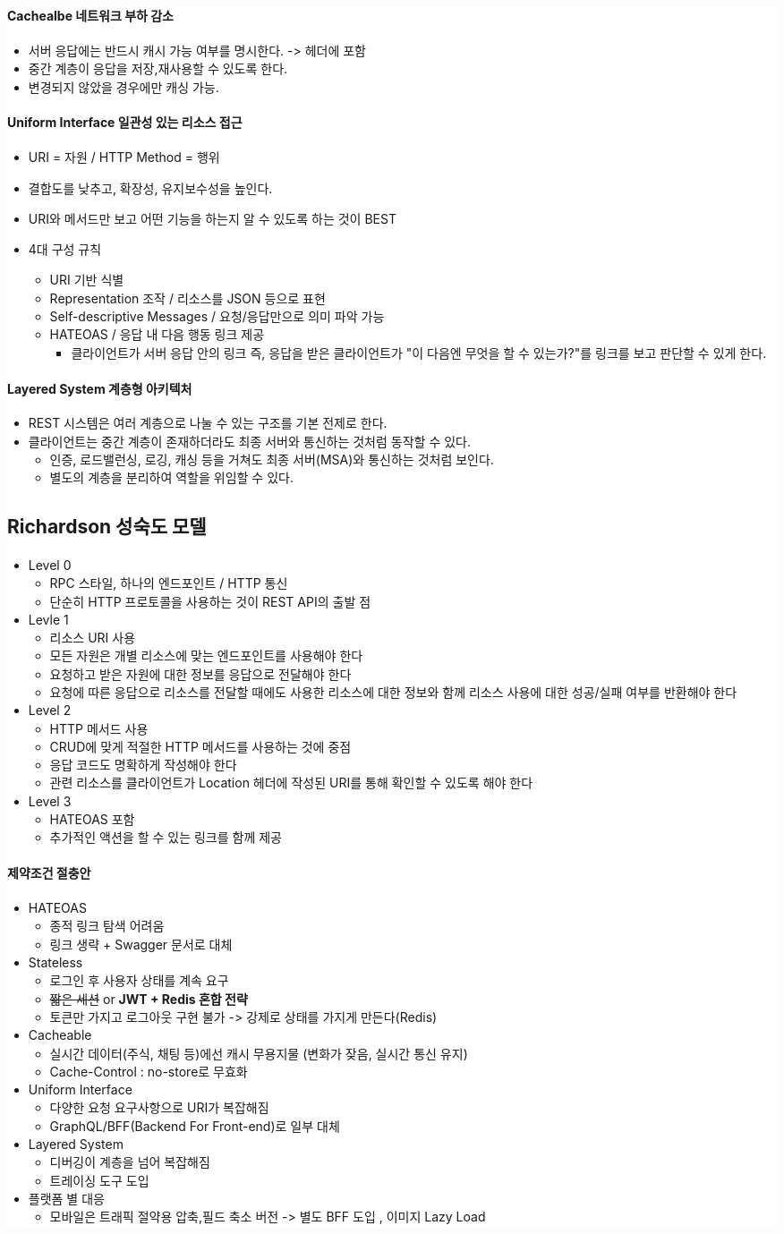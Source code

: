 #### Cachealbe 네트워크 부하 감소
- 서버 응답에는 반드시 캐시 가능 여부를 명시한다. -> 헤더에 포함
- 중간 계층이 응답을 저장,재사용할 수 있도록 한다.
- 변경되지 않았을 경우에만 캐싱 가능.

#### Uniform Interface 일관성 있는 리소스 접근
- URI = 자원 / HTTP Method = 행위
- 결합도를 낮추고, 확장성, 유지보수성을 높인다.
- URI와 메서드만 보고 어떤 기능을 하는지 알 수 있도록 하는 것이 BEST

- 4대 구성 규칙
  - URI 기반 식별
  - Representation 조작 / 리소스를 JSON 등으로 표현
  - Self-descriptive Messages / 요청/응답만으로 의미 파악 가능
  - HATEOAS / 응답 내 다음 행동 링크 제공
    - 클라이언트가 서버 응답 안의 링크 즉, 응답을 받은 클라이언트가 "이 다음엔 무엇을 할 수 있는가?"를 링크를 보고 판단할 수 있게 한다.
   
#### Layered System 계층형 아키텍처
- REST 시스템은 여러 계층으로 나눌 수 있는 구조를 기본 전제로 한다.
- 클라이언트는 중간 계층이 존재하더라도 최종 서버와 통신하는 것처럼 동작할 수 있다.
  - 인증, 로드밸런싱, 로깅, 캐싱 등을 거쳐도 최종 서버(MSA)와 통신하는 것처럼 보인다.
  - 별도의 계층을 분리하여 역할을 위임할 수 있다.

## Richardson 성숙도 모델
- Level 0
  - RPC 스타일, 하나의 엔드포인트 / HTTP 통신
  - 단순히 HTTP 프로토콜을 사용하는 것이 REST API의 출발 점
- Levle 1
  - 리소스 URI 사용
  - 모든 자원은 개별 리소스에 맞는 엔드포인트를 사용해야 한다
  - 요청하고 받은 자원에 대한 정보를 응답으로 전달해야 한다
  - 요청에 따른 응답으로 리소스를 전달할 때에도 사용한 리소스에 대한 정보와 함께 리소스 사용에 대한 성공/실패 여부를 반환해야 한다
- Level 2
  - HTTP 메서드 사용
  - CRUD에 맞게 적절한 HTTP 메서드를 사용하는 것에 중점
  - 응답 코드도 명확하게 작성해야 한다
  - 관련 리소스를 클라이언트가 Location 헤더에 작성된 URI를 통해 확인할 수 있도록 해야 한다
- Level 3
  - HATEOAS 포함
  - 추가적인 액션을 할 수 있는 링크를 함께 제공

#### 제약조건 절충안
- HATEOAS
  - 종적 링크 탐색 어려움
  - 링크 생략 + Swagger 문서로 대체
- Stateless
  - 로그인 후 사용자 상태를 계속 요구
  - ~~짧은 세션~~ or **JWT + Redis 혼합 전략**
  - 토큰만 가지고 로그아웃 구현 불가 -> 강제로 상태를 가지게 만든다(Redis)
- Cacheable
  - 실시간 데이터(주식, 채팅 등)에선 캐시 무용지물 (변화가 잦음, 실시간 통신 유지)
  - Cache-Control : no-store로 무효화
- Uniform Interface
  - 다양한 요청 요구사항으로 URI가 복잡해짐
  - GraphQL/BFF(Backend For Front-end)로 일부 대체
- Layered System
  - 디버깅이 계층을 넘어 복잡해짐
  - 트레이싱 도구 도입
- 플랫폼 별 대응
  - 모바일은 트래픽 절약용 압축,필드 축소 버전 -> 별도 BFF 도입 , 이미지 Lazy Load
